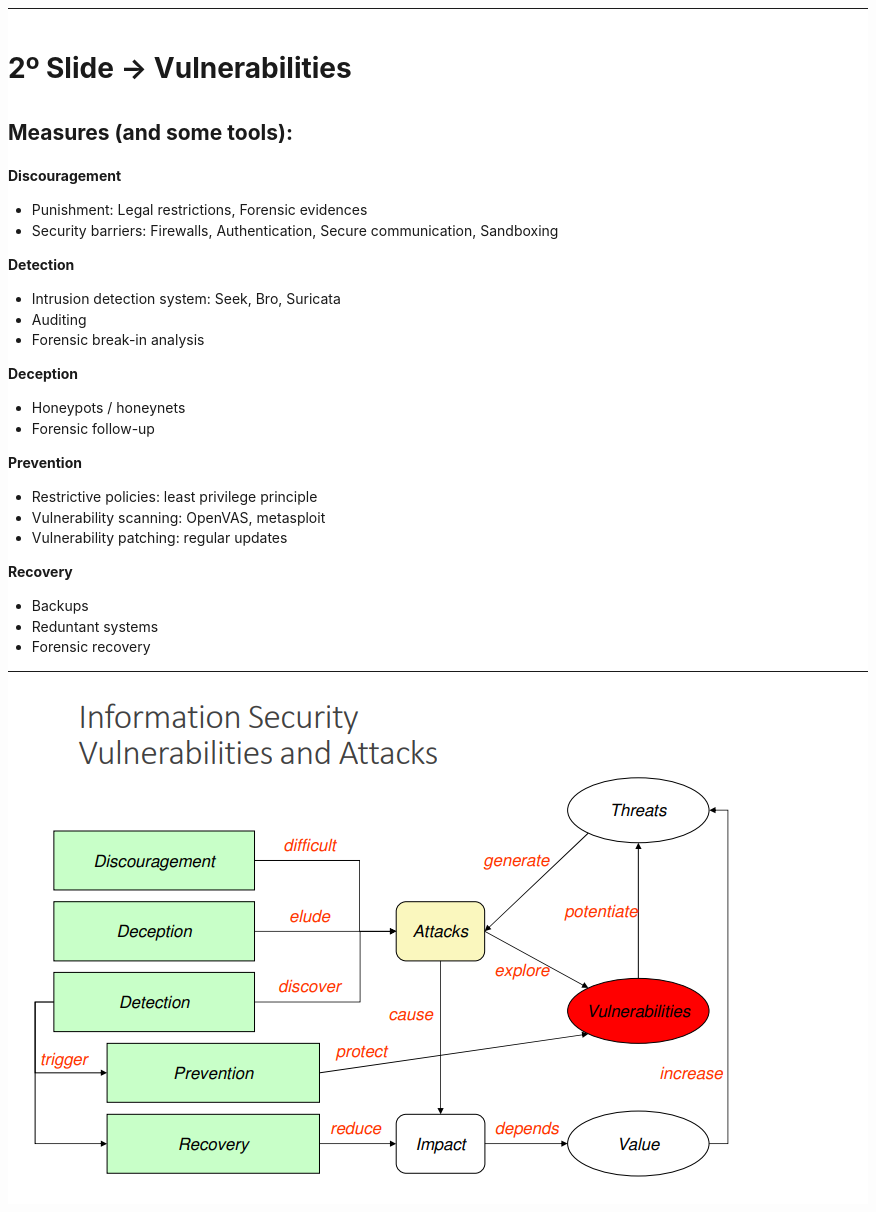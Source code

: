 ------------------------------
# 2º Slide -> Vulnerabilities

## Measures (and some tools):

**Discouragement**
- Punishment: Legal restrictions, Forensic evidences
- Security barriers: Firewalls, Authentication, Secure communication, Sandboxing

**Detection**
- Intrusion detection system: Seek, Bro, Suricata
- Auditing
- Forensic break-in analysis

**Deception**
- Honeypots / honeynets
- Forensic follow-up

**Prevention**
- Restrictive policies: least privilege principle
- Vulnerability scanning: OpenVAS, metasploit
- Vulnerability patching: regular updates

**Recovery**
- Backups
- Reduntant systems
- Forensic recovery

------------------------------

![Information Security Vulnerabilities and Attacks](image.png)
